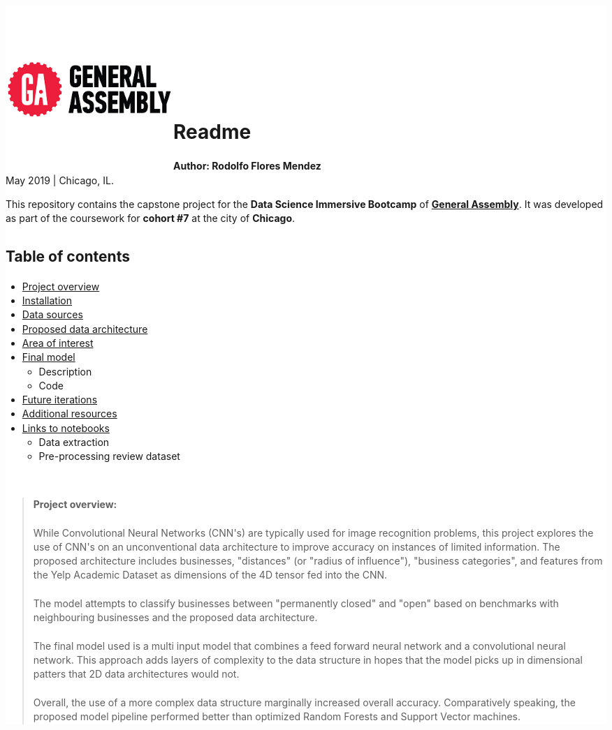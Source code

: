 <img src="images/generalassembly-open-graph.png" width="240" height="240" align="left"/>

<br>
<br>
<br>
<br>
<br>
<br>

# Readme
**Author: Rodolfo Flores Mendez**
<br> May 2019 | Chicago, IL.

This repository contains the capstone project for the **Data Science Immersive Bootcamp** of **[General Assembly](https://generalassemb.ly/?&where=chicago&topic=&mkt_account_id=1056949875&mkt_campaign_id=691778555&mkt_ad_group_id=35193802309&mkt_device_type=c&mkt_keyword=%2Bgeneral%20%2Bassembly&mkt_matchtype=b&mkt_placement=&mkt_ad_id=155680786031&mkt_network=g&mkt_target_id=kwd-48819265686&mkt_feed_item_id=&utm_source=google&utm_medium=paid-search-bra&utm_campaign=TS:TX:BRA:CHI:BR:GeneralAssembly&utm_content=campus-lead-lander&utm_term=%2Bgeneral%20%2Bassembly&gclid=Cj0KCQjwzunmBRDsARIsAGrt4muPl97dktXwkioaJJasy6OeI-caw7CQzlLUAJ2_KMMnYKt-B34pm28aAkITEALw_wcB)**. It was developed as part of the coursework for **cohort \#7** at the city of **Chicago**.

## Table of contents
- [Project overview](#po)
- [Installation](#ins)
- [Data sources](#ds)
- [Proposed data architecture](#pda)
- [Area of interest](#aoi)
- [Final model](#fm)
    - Description
    - Code
- [Future iterations](#fi)
- [Additional resources](#adr)
- [Links to notebooks](#ltn)
    - Data extraction
    - Pre-processing review dataset

<br>

>**Project overview:<a id="po"></a>**  <br><br> While Convolutional Neural Networks (CNN's) are typically used for image recognition problems, this project explores the use of CNN's on an unconventional data architecture to improve accuracy on instances of limited information. The proposed architecture includes businesses, "distances" (or "radius of influence"), "business categories", and features from the Yelp Academic Dataset as dimensions of the 4D tensor fed into the CNN. <br><br> The model attempts to classify businesses between "permanently closed" and "open" based on benchmarks with neighbouring businesses and the proposed data architecture.<br><br> The final model used is a multi input model that combines a feed forward neural network and a convolutional neural network. This approach adds layers of complexity to the data structure in hopes that the model picks up in dimensional patters that 2D data architectures would not. <br><br> Overall, the use of a more complex data structure marginally increased overall accuracy. Comparatively speaking, the proposed model pipeline performed better than optimized Random Forests and Support Vector machines.
